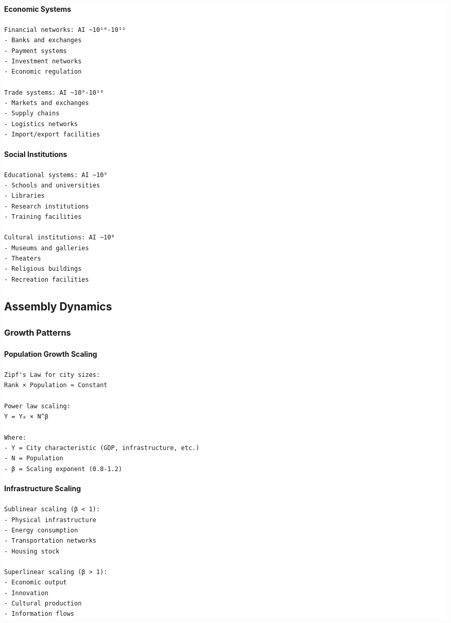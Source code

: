 #### Economic Systems
```
Financial networks: AI ~10¹⁰-10¹¹
- Banks and exchanges
- Payment systems
- Investment networks
- Economic regulation

Trade systems: AI ~10⁹-10¹⁰
- Markets and exchanges
- Supply chains
- Logistics networks
- Import/export facilities
```

#### Social Institutions
```
Educational systems: AI ~10⁹
- Schools and universities
- Libraries
- Research institutions
- Training facilities

Cultural institutions: AI ~10⁸
- Museums and galleries
- Theaters
- Religious buildings
- Recreation facilities
```

## Assembly Dynamics

### Growth Patterns

#### Population Growth Scaling
```
Zipf's Law for city sizes:
Rank × Population ≈ Constant

Power law scaling:
Y = Y₀ × N^β

Where:
- Y = City characteristic (GDP, infrastructure, etc.)
- N = Population
- β = Scaling exponent (0.8-1.2)
```

#### Infrastructure Scaling
```
Sublinear scaling (β < 1):
- Physical infrastructure
- Energy consumption
- Transportation networks
- Housing stock

Superlinear scaling (β > 1):
- Economic output
- Innovation
- Cultural production
- Information flows
```
